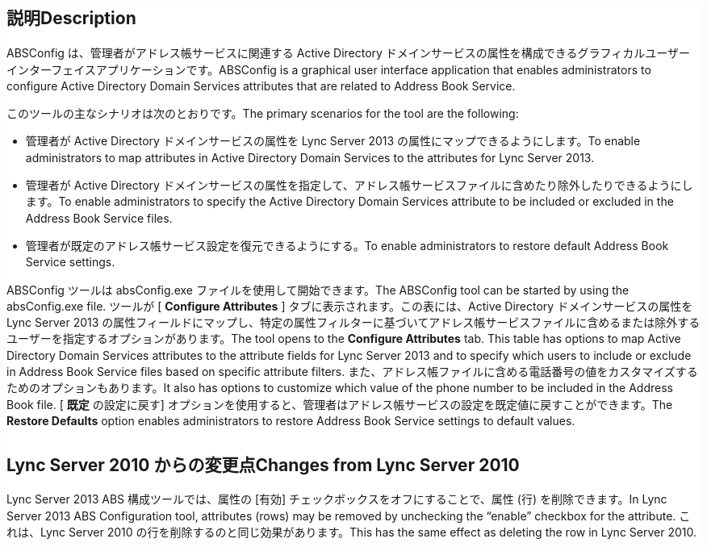 <div>

## <a name="description"></a><span data-ttu-id="da459-140">説明</span><span class="sxs-lookup"><span data-stu-id="da459-140">Description</span></span>

<span data-ttu-id="da459-141">ABSConfig は、管理者がアドレス帳サービスに関連する Active Directory ドメインサービスの属性を構成できるグラフィカルユーザーインターフェイスアプリケーションです。</span><span class="sxs-lookup"><span data-stu-id="da459-141">ABSConfig is a graphical user interface application that enables administrators to configure Active Directory Domain Services attributes that are related to Address Book Service.</span></span>

<span data-ttu-id="da459-142">このツールの主なシナリオは次のとおりです。</span><span class="sxs-lookup"><span data-stu-id="da459-142">The primary scenarios for the tool are the following:</span></span>

  - <span data-ttu-id="da459-143">管理者が Active Directory ドメインサービスの属性を Lync Server 2013 の属性にマップできるようにします。</span><span class="sxs-lookup"><span data-stu-id="da459-143">To enable administrators to map attributes in Active Directory Domain Services to the attributes for Lync Server 2013.</span></span>

  - <span data-ttu-id="da459-144">管理者が Active Directory ドメインサービスの属性を指定して、アドレス帳サービスファイルに含めたり除外したりできるようにします。</span><span class="sxs-lookup"><span data-stu-id="da459-144">To enable administrators to specify the Active Directory Domain Services attribute to be included or excluded in the Address Book Service files.</span></span>

  - <span data-ttu-id="da459-145">管理者が既定のアドレス帳サービス設定を復元できるようにする。</span><span class="sxs-lookup"><span data-stu-id="da459-145">To enable administrators to restore default Address Book Service settings.</span></span>

<span data-ttu-id="da459-146">ABSConfig ツールは absConfig.exe ファイルを使用して開始できます。</span><span class="sxs-lookup"><span data-stu-id="da459-146">The ABSConfig tool can be started by using the absConfig.exe file.</span></span> <span data-ttu-id="da459-147">ツールが [ **Configure Attributes** ] タブに表示されます。この表には、Active Directory ドメインサービスの属性を Lync Server 2013 の属性フィールドにマップし、特定の属性フィルターに基づいてアドレス帳サービスファイルに含めるまたは除外するユーザーを指定するオプションがあります。</span><span class="sxs-lookup"><span data-stu-id="da459-147">The tool opens to the **Configure Attributes** tab. This table has options to map Active Directory Domain Services attributes to the attribute fields for Lync Server 2013 and to specify which users to include or exclude in Address Book Service files based on specific attribute filters.</span></span> <span data-ttu-id="da459-148">また、アドレス帳ファイルに含める電話番号の値をカスタマイズするためのオプションもあります。</span><span class="sxs-lookup"><span data-stu-id="da459-148">It also has options to customize which value of the phone number to be included in the Address Book file.</span></span> <span data-ttu-id="da459-149">[ **既定** の設定に戻す] オプションを使用すると、管理者はアドレス帳サービスの設定を既定値に戻すことができます。</span><span class="sxs-lookup"><span data-stu-id="da459-149">The **Restore Defaults** option enables administrators to restore Address Book Service settings to default values.</span></span>

</div>

<div>

## <a name="changes-from-lync-server-2010"></a><span data-ttu-id="da459-150">Lync Server 2010 からの変更点</span><span class="sxs-lookup"><span data-stu-id="da459-150">Changes from Lync Server 2010</span></span>

<span data-ttu-id="da459-151">Lync Server 2013 ABS 構成ツールでは、属性の [有効] チェックボックスをオフにすることで、属性 (行) を削除できます。</span><span class="sxs-lookup"><span data-stu-id="da459-151">In Lync Server 2013 ABS Configuration tool, attributes (rows) may be removed by unchecking the “enable” checkbox for the attribute.</span></span> <span data-ttu-id="da459-152">これは、Lync Server 2010 の行を削除するのと同じ効果があります。</span><span class="sxs-lookup"><span data-stu-id="da459-152">This has the same effect as deleting the row in Lync Server 2010.</span></span>
